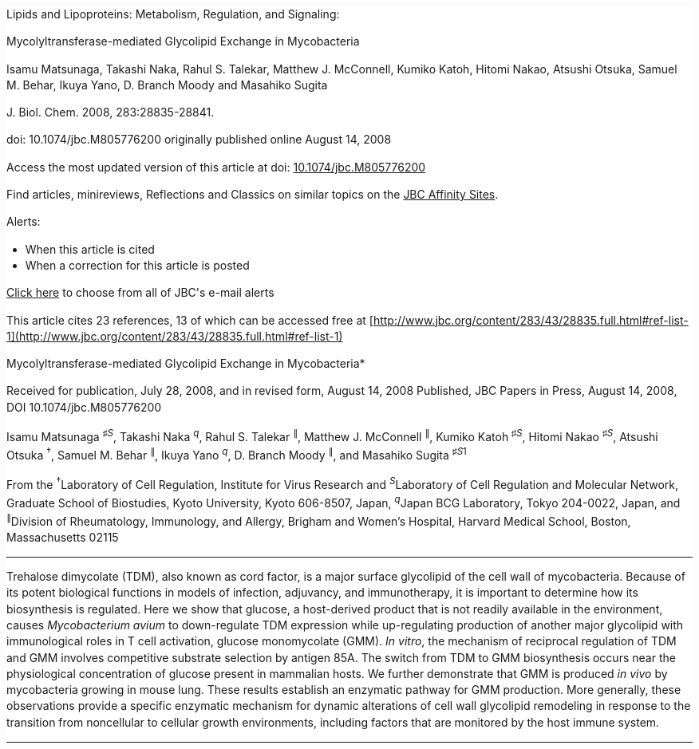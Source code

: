
Lipids and Lipoproteins: Metabolism, Regulation, and Signaling:

Mycolyltransferase-mediated Glycolipid Exchange in Mycobacteria

Isamu Matsunaga, Takashi Naka, Rahul S. Talekar, Matthew J. McConnell, Kumiko Katoh, Hitomi Nakao, Atsushi Otsuka, Samuel M. Behar, Ikuya Yano, D. Branch Moody and Masahiko Sugita

J. Biol. Chem. 2008, 283:28835-28841.

doi: 10.1074/jbc.M805776200 originally published online August 14, 2008

Access the most updated version of this article at doi: [10.1074/jbc.M805776200](http://dx.doi.org/10.1074/jbc.M805776200)

Find articles, minireviews, Reflections and Classics on similar topics on the [JBC Affinity Sites](https://www.jbc.org/site/affinity-sites).

Alerts:
- When this article is cited
- When a correction for this article is posted

[Click here](https://www.jbc.org/site/alerts) to choose from all of JBC's e-mail alerts

This article cites 23 references, 13 of which can be accessed free at [http://www.jbc.org/content/283/43/28835.full.html#ref-list-1](http://www.jbc.org/content/283/43/28835.full.html#ref-list-1)

Mycolyltransferase-mediated Glycolipid Exchange in Mycobacteria*

Received for publication, July 28, 2008, and in revised form, August 14, 2008 Published, JBC Papers in Press, August 14, 2008, DOI 10.1074/jbc.M805776200

Isamu Matsunaga ${}^{\sharp S}$, Takashi Naka ${}^{q}$, Rahul S. Talekar ${}^{\|}$, Matthew J. McConnell ${}^{\|}$, Kumiko Katoh ${}^{\sharp S}$, Hitomi Nakao ${}^{\sharp S}$, Atsushi Otsuka ${}^{\dagger}$, Samuel M. Behar ${}^{\|}$, Ikuya Yano ${}^{q}$, D. Branch Moody ${}^{\|}$, and Masahiko Sugita ${}^{\sharp S1}$

From the ${}^{\dagger}$Laboratory of Cell Regulation, Institute for Virus Research and ${}^{S}$Laboratory of Cell Regulation and Molecular Network, Graduate School of Biostudies, Kyoto University, Kyoto 606-8507, Japan, ${}^{q}$Japan BCG Laboratory, Tokyo 204-0022, Japan, and ${}^{\|}$Division of Rheumatology, Immunology, and Allergy, Brigham and Women’s Hospital, Harvard Medical School, Boston, Massachusetts 02115

---

Trehalose dimycolate (TDM), also known as cord factor, is a major surface glycolipid of the cell wall of mycobacteria. Because of its potent biological functions in models of infection, adjuvancy, and immunotherapy, it is important to determine how its biosynthesis is regulated. Here we show that glucose, a host-derived product that is not readily available in the environment, causes *Mycobacterium avium* to down-regulate TDM expression while up-regulating production of another major glycolipid with immunological roles in T cell activation, glucose monomycolate (GMM). *In vitro*, the mechanism of reciprocal regulation of TDM and GMM involves competitive substrate selection by antigen 85A. The switch from TDM to GMM biosynthesis occurs near the physiological concentration of glucose present in mammalian hosts. We further demonstrate that GMM is produced *in vivo* by mycobacteria growing in mouse lung. These results establish an enzymatic pathway for GMM production. More generally, these observations provide a specific enzymatic mechanism for dynamic alterations of cell wall glycolipid remodeling in response to the transition from noncellular to cellular growth environments, including factors that are monitored by the host immune system.

---